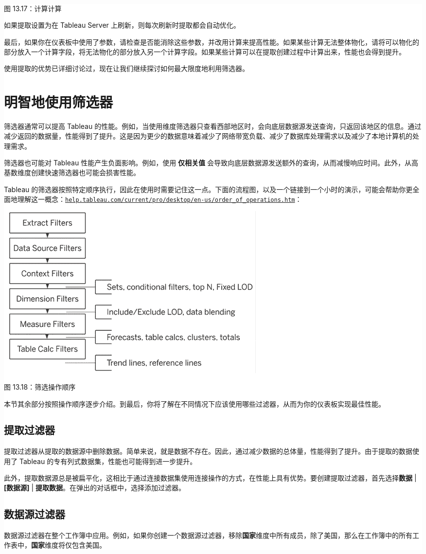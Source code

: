 图 13.17：计算计算

如果提取设置为在 Tableau Server 上刷新，则每次刷新时提取都会自动优化。

最后，如果你在仪表板中使用了参数，请检查是否能消除这些参数，并改用计算来提高性能。如果某些计算无法整体物化，请将可以物化的部分放入一个计算字段，将无法物化的部分放入另一个计算字段。如果某些计算可以在提取创建过程中计算出来，性能也会得到提升。

使用提取的优势已详细讨论过，现在让我们继续探讨如何最大限度地利用筛选器。

# 明智地使用筛选器

筛选器通常可以提高 Tableau 的性能。例如，当使用维度筛选器只查看西部地区时，会向底层数据源发送查询，只返回该地区的信息。通过减少返回的数据量，性能得到了提升。这是因为更少的数据意味着减少了网络带宽负载、减少了数据库处理需求以及减少了本地计算机的处理需求。

筛选器也可能对 Tableau 性能产生负面影响。例如，使用 **仅相关值** 会导致向底层数据源发送额外的查询，从而减慢响应时间。此外，从高基数维度创建快速筛选器也可能会损害性能。

Tableau 的筛选器按照特定顺序执行，因此在使用时需要记住这一点。下面的流程图，以及一个链接到一个小时的演示，可能会帮助你更全面地理解这一概念：[`help.tableau.com/current/pro/desktop/en-us/order_of_operations.htm`](https://help.tableau.com/current/pro/desktop/en-us/order_of_operations.htm)：

![](img/B18435_13_18.png)

图 13.18：筛选操作顺序

本节其余部分按照操作顺序逐步介绍。到最后，你将了解在不同情况下应该使用哪些过滤器，从而为你的仪表板实现最佳性能。

## 提取过滤器

提取过滤器从提取的数据源中删除数据。简单来说，就是数据不存在。因此，通过减少数据的总体量，性能得到了提升。由于提取的数据使用了 Tableau 的专有列式数据集，性能也可能得到进一步提升。

此外，提取数据源总是被扁平化，这相比于通过连接数据集使用连接操作的方式，在性能上具有优势。要创建提取过滤器，首先选择**数据** | **[数据源]** | **提取数据**。在弹出的对话框中，选择添加过滤器。

## 数据源过滤器

数据源过滤器在整个工作簿中应用。例如，如果你创建一个数据源过滤器，移除**国家**维度中所有成员，除了美国，那么在工作簿中的所有工作表中，**国家**维度将仅包含美国。
